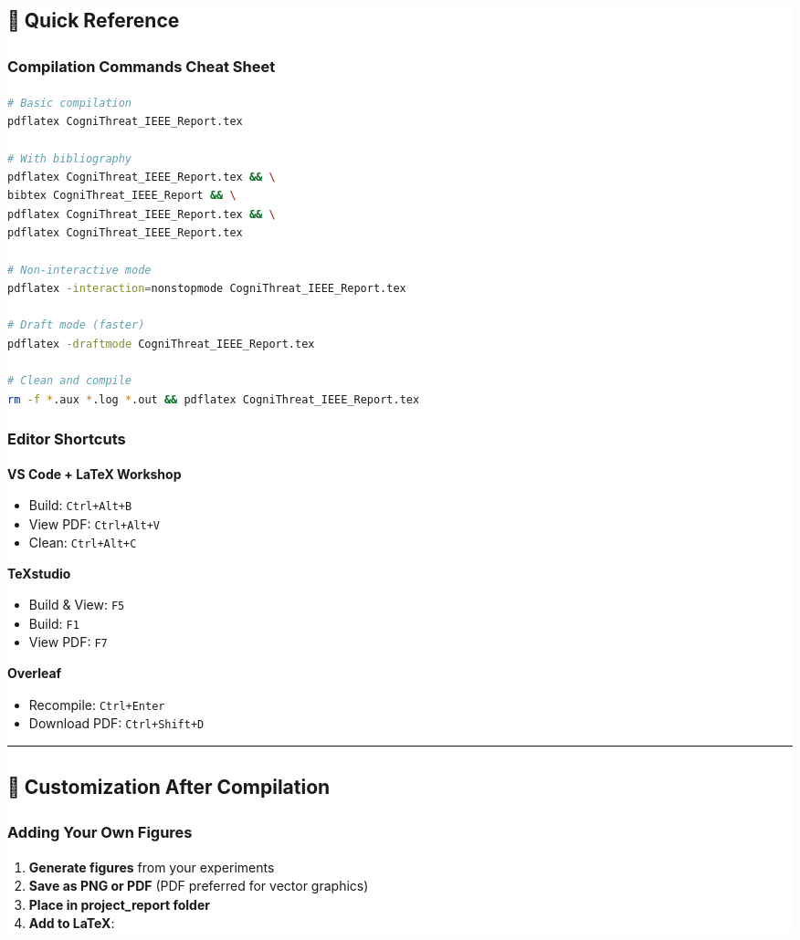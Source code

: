 
## 🚀 Quick Reference

### Compilation Commands Cheat Sheet

```bash
# Basic compilation
pdflatex CogniThreat_IEEE_Report.tex

# With bibliography
pdflatex CogniThreat_IEEE_Report.tex && \
bibtex CogniThreat_IEEE_Report && \
pdflatex CogniThreat_IEEE_Report.tex && \
pdflatex CogniThreat_IEEE_Report.tex

# Non-interactive mode
pdflatex -interaction=nonstopmode CogniThreat_IEEE_Report.tex

# Draft mode (faster)
pdflatex -draftmode CogniThreat_IEEE_Report.tex

# Clean and compile
rm -f *.aux *.log *.out && pdflatex CogniThreat_IEEE_Report.tex
```

### Editor Shortcuts

**VS Code + LaTeX Workshop**
- Build: `Ctrl+Alt+B`
- View PDF: `Ctrl+Alt+V`
- Clean: `Ctrl+Alt+C`

**TeXstudio**
- Build & View: `F5`
- Build: `F1`
- View PDF: `F7`

**Overleaf**
- Recompile: `Ctrl+Enter`
- Download PDF: `Ctrl+Shift+D`

---

## 📝 Customization After Compilation

### Adding Your Own Figures

1. **Generate figures** from your experiments
2. **Save as PNG or PDF** (PDF preferred for vector graphics)
3. **Place in project_report folder**
4. **Add to LaTeX**:
